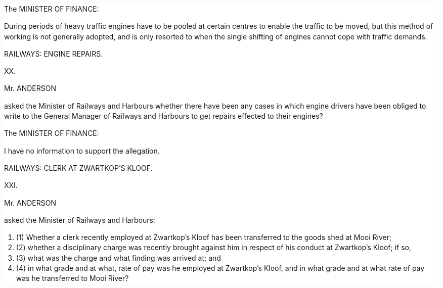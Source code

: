 </question>

<answer by="#minister_of_finance" to="#anderson">

<from>The MINISTER OF FINANCE:</from>

<p>During periods of heavy traffic engines have to be pooled at certain centres to enable the traffic to be moved, but this method of working is not generally adopted, and is only resorted to when the single shifting of engines cannot cope with traffic demands.</p>

</answer>

</oralStatements>

<oralStatements>

<heading>RAILWAYS: ENGINE REPAIRS.</heading>

<question by="#anderson" to="#minister_of_finance">

<num>XX.</num>

<from>Mr. ANDERSON</from>

<p>asked the Minister of Railways and Harbours whether there have been any cases in which engine drivers have been obliged to write to the General Manager of Railways and Harbours to get repairs effected to their engines?</p>

</question>

<answer by="#minister_of_finance" to="#anderson">

<from>The MINISTER OF FINANCE:</from>

<p>I have no information to support the allegation.</p>

</answer>

</oralStatements>

<oralStatements>

<heading>RAILWAYS: CLERK AT ZWARTKOP&#x2019;S KLOOF.</heading>

<question by="#anderson" to="#minister_of_finance">

<num>XXI.</num>

<from>Mr. ANDERSON</from>

<p>asked the Minister of Railways and Harbours:</p>

<ol>

<li>(1) Whether a clerk recently employed at Zwartkop&#x2019;s Kloof has been transferred to the goods shed at Mooi River;</li>

<li>(2) whether a disciplinary charge was recently brought against him in respect of his conduct at Zwartkop&#x2019;s Kloof; if so,</li>

<li>(3) what was the charge and what finding was arrived at; and</li>

<li>(4) in what grade and at what, rate of pay was he employed at Zwartkop&#x2019;s Kloof, and in what grade and at what rate of pay was he transferred to Mooi River?</li>
